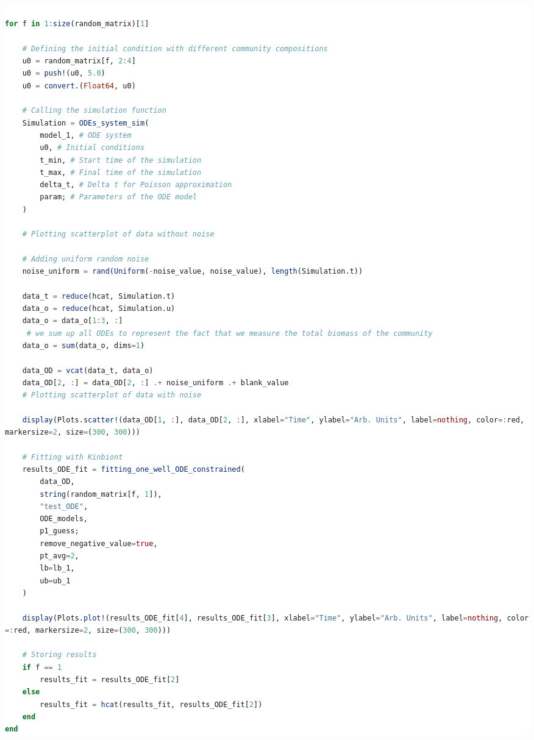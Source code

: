 ```julia

for f in 1:size(random_matrix)[1]

    # Defining the initial condition with different community compositions
    u0 = random_matrix[f, 2:4]
    u0 = push!(u0, 5.0)
    u0 = convert.(Float64, u0)

    # Calling the simulation function
    Simulation = ODEs_system_sim(
        model_1, # ODE system 
        u0, # Initial conditions
        t_min, # Start time of the simulation
        t_max, # Final time of the simulation
        delta_t, # Delta t for Poisson approximation
        param; # Parameters of the ODE model
    )

    # Plotting scatterplot of data without noise

    # Adding uniform random noise
    noise_uniform = rand(Uniform(-noise_value, noise_value), length(Simulation.t))

    data_t = reduce(hcat, Simulation.t)
    data_o = reduce(hcat, Simulation.u)
    data_o = data_o[1:3, :]
     # we sum up all ODEs to represent the fact that we measure the total biomass of the community
    data_o = sum(data_o, dims=1)

    data_OD = vcat(data_t, data_o)
    data_OD[2, :] = data_OD[2, :] .+ noise_uniform .+ blank_value
    # Plotting scatterplot of data with noise

    display(Plots.scatter!(data_OD[1, :], data_OD[2, :], xlabel="Time", ylabel="Arb. Units", label=nothing, color=:red, markersize=2, size=(300, 300)))

    # Fitting with Kinbiont
    results_ODE_fit = fitting_one_well_ODE_constrained(
        data_OD,
        string(random_matrix[f, 1]),
        "test_ODE",
        ODE_models,
        p1_guess;
        remove_negative_value=true,
        pt_avg=2,
        lb=lb_1,
        ub=ub_1
    )

    display(Plots.plot!(results_ODE_fit[4], results_ODE_fit[3], xlabel="Time", ylabel="Arb. Units", label=nothing, color=:red, markersize=2, size=(300, 300)))

    # Storing results
    if f == 1
        results_fit = results_ODE_fit[2]
    else
        results_fit = hcat(results_fit, results_ODE_fit[2])
    end
end


```
